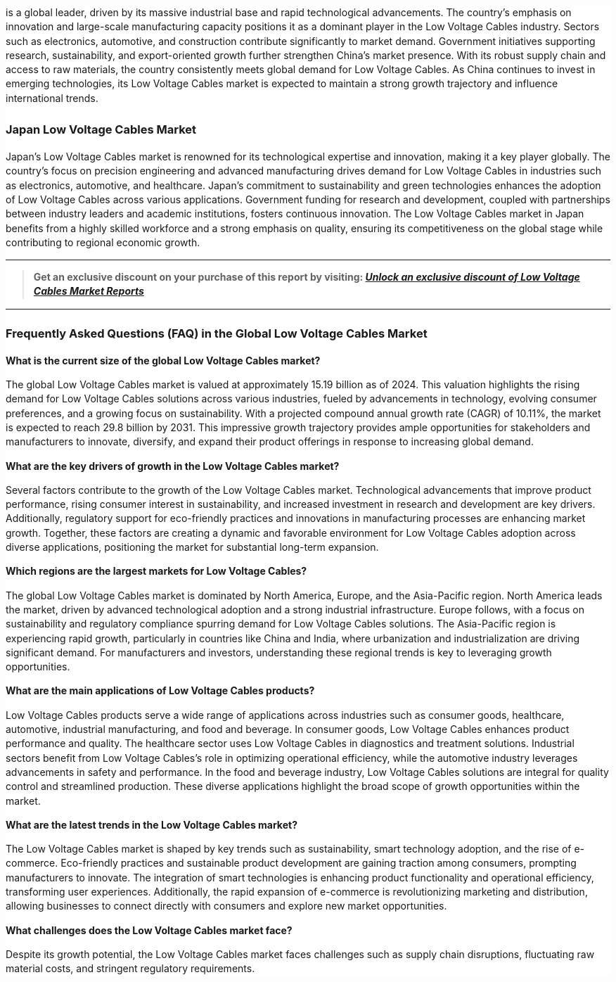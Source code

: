 is a global leader, driven by its massive industrial base and rapid technological advancements. The country&rsquo;s emphasis on innovation and large-scale manufacturing capacity positions it as a dominant player in the Low Voltage Cables industry. Sectors such as electronics, automotive, and construction contribute significantly to market demand. Government initiatives supporting research, sustainability, and export-oriented growth further strengthen China&rsquo;s market presence. With its robust supply chain and access to raw materials, the country consistently meets global demand for Low Voltage Cables. As China continues to invest in emerging technologies, its Low Voltage Cables market is expected to maintain a strong growth trajectory and influence international trends.</p><h3>Japan Low Voltage Cables Market</h3><p>Japan&rsquo;s Low Voltage Cables market is renowned for its technological expertise and innovation, making it a key player globally. The country&rsquo;s focus on precision engineering and advanced manufacturing drives demand for Low Voltage Cables in industries such as electronics, automotive, and healthcare. Japan&rsquo;s commitment to sustainability and green technologies enhances the adoption of Low Voltage Cables across various applications. Government funding for research and development, coupled with partnerships between industry leaders and academic institutions, fosters continuous innovation. The Low Voltage Cables market in Japan benefits from a highly skilled workforce and a strong emphasis on quality, ensuring its competitiveness on the global stage while contributing to regional economic growth.</p><hr /><blockquote><p><strong>Get an exclusive discount on your purchase of this report by visiting: <em><a href="://marketresearchpulse.com/ask-for-discount/149799?utm_source=Github&amp;utm_medium=021">Unlock an exclusive discount of Low Voltage Cables Market Reports</a></em>&nbsp;</strong></p></blockquote><hr /><h3>Frequently Asked Questions (FAQ) in the Global Low Voltage Cables Market</h3><p><strong>What is the current size of the global Low Voltage Cables market?</strong></p><p>The global Low Voltage Cables market is valued at approximately 15.19 billion as of 2024. This valuation highlights the rising demand for Low Voltage Cables solutions across various industries, fueled by advancements in technology, evolving consumer preferences, and a growing focus on sustainability. With a projected compound annual growth rate (CAGR) of 10.11%, the market is expected to reach 29.8 billion by 2031. This impressive growth trajectory provides ample opportunities for stakeholders and manufacturers to innovate, diversify, and expand their product offerings in response to increasing global demand.</p><p><strong>What are the key drivers of growth in the Low Voltage Cables market?</strong></p><p>Several factors contribute to the growth of the Low Voltage Cables market. Technological advancements that improve product performance, rising consumer interest in sustainability, and increased investment in research and development are key drivers. Additionally, regulatory support for eco-friendly practices and innovations in manufacturing processes are enhancing market growth. Together, these factors are creating a dynamic and favorable environment for Low Voltage Cables adoption across diverse applications, positioning the market for substantial long-term expansion.</p><p><strong>Which regions are the largest markets for Low Voltage Cables?</strong></p><p>The global Low Voltage Cables market is dominated by North America, Europe, and the Asia-Pacific region. North America leads the market, driven by advanced technological adoption and a strong industrial infrastructure. Europe follows, with a focus on sustainability and regulatory compliance spurring demand for Low Voltage Cables solutions. The Asia-Pacific region is experiencing rapid growth, particularly in countries like China and India, where urbanization and industrialization are driving significant demand. For manufacturers and investors, understanding these regional trends is key to leveraging growth opportunities.</p><p><strong>What are the main applications of Low Voltage Cables products?</strong></p><p>Low Voltage Cables products serve a wide range of applications across industries such as consumer goods, healthcare, automotive, industrial manufacturing, and food and beverage. In consumer goods, Low Voltage Cables enhances product performance and quality. The healthcare sector uses Low Voltage Cables in diagnostics and treatment solutions. Industrial sectors benefit from Low Voltage Cables&rsquo;s role in optimizing operational efficiency, while the automotive industry leverages advancements in safety and performance. In the food and beverage industry, Low Voltage Cables solutions are integral for quality control and streamlined production. These diverse applications highlight the broad scope of growth opportunities within the market.</p><p><strong>What are the latest trends in the Low Voltage Cables market?</strong></p><p>The Low Voltage Cables market is shaped by key trends such as sustainability, smart technology adoption, and the rise of e-commerce. Eco-friendly practices and sustainable product development are gaining traction among consumers, prompting manufacturers to innovate. The integration of smart technologies is enhancing product functionality and operational efficiency, transforming user experiences. Additionally, the rapid expansion of e-commerce is revolutionizing marketing and distribution, allowing businesses to connect directly with consumers and explore new market opportunities.</p><p><strong>What challenges does the Low Voltage Cables market face?</strong></p><p>Despite its growth potential, the Low Voltage Cables market faces challenges such as supply chain disruptions, fluctuating raw material costs, and stringent regulatory requirements.